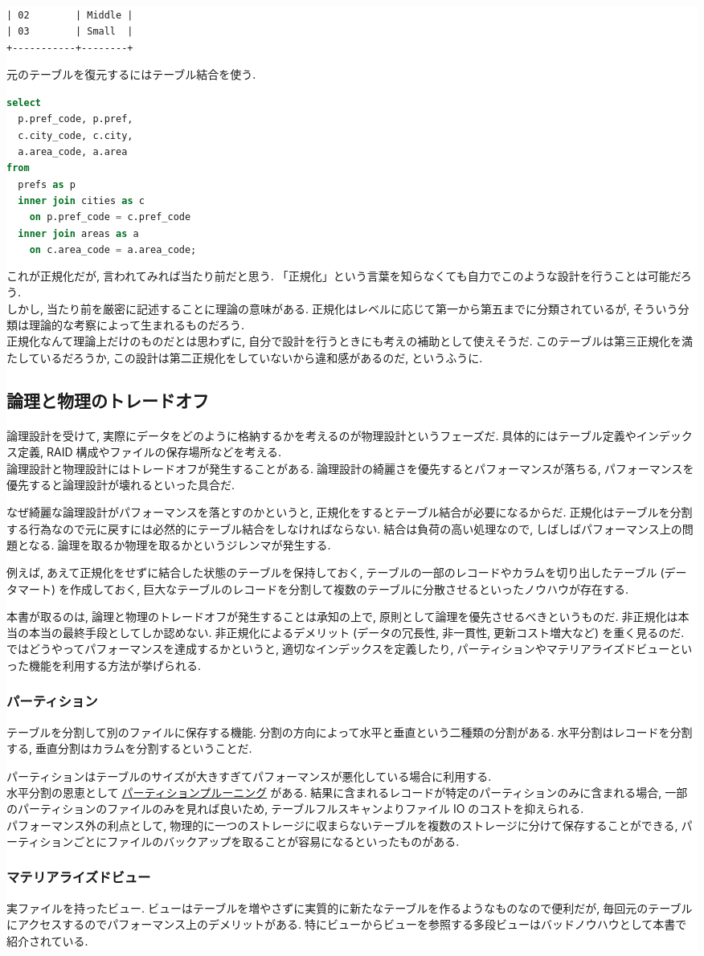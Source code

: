 ```
| 02        | Middle |
| 03        | Small  |
+-----------+--------+
```

元のテーブルを復元するにはテーブル結合を使う.

```sql
select
  p.pref_code, p.pref,
  c.city_code, c.city,
  a.area_code, a.area
from
  prefs as p
  inner join cities as c
    on p.pref_code = c.pref_code
  inner join areas as a
    on c.area_code = a.area_code;
```

これが正規化だが, 言われてみれば当たり前だと思う. 「正規化」という言葉を知らなくても自力でこのような設計を行うことは可能だろう.  
しかし, 当たり前を厳密に記述することに理論の意味がある. 正規化はレベルに応じて第一から第五までに分類されているが, そういう分類は理論的な考察によって生まれるものだろう.  
正規化なんて理論上だけのものだとは思わずに, 自分で設計を行うときにも考えの補助として使えそうだ. このテーブルは第三正規化を満たしているだろうか, この設計は第二正規化をしていないから違和感があるのだ, というふうに.

## 論理と物理のトレードオフ

論理設計を受けて, 実際にデータをどのように格納するかを考えるのが物理設計というフェーズだ. 具体的にはテーブル定義やインデックス定義, RAID 構成やファイルの保存場所などを考える.  
論理設計と物理設計にはトレードオフが発生することがある. 論理設計の綺麗さを優先するとパフォーマンスが落ちる, パフォーマンスを優先すると論理設計が壊れるといった具合だ.

なぜ綺麗な論理設計がパフォーマンスを落とすのかというと, 正規化をするとテーブル結合が必要になるからだ. 正規化はテーブルを分割する行為なので元に戻すには必然的にテーブル結合をしなければならない. 結合は負荷の高い処理なので, しばしばパフォーマンス上の問題となる. 論理を取るか物理を取るかというジレンマが発生する.

例えば, あえて正規化をせずに結合した状態のテーブルを保持しておく, テーブルの一部のレコードやカラムを切り出したテーブル (データマート) を作成しておく, 巨大なテーブルのレコードを分割して複数のテーブルに分散させるといったノウハウが存在する.

本書が取るのは, 論理と物理のトレードオフが発生することは承知の上で, 原則として論理を優先させるべきというものだ. 非正規化は本当の本当の最終手段としてしか認めない. 非正規化によるデメリット (データの冗長性, 非一貫性, 更新コスト増大など) を重く見るのだ.  
ではどうやってパフォーマンスを達成するかというと, 適切なインデックスを定義したり, パーティションやマテリアライズドビューといった機能を利用する方法が挙げられる.

### パーティション

テーブルを分割して別のファイルに保存する機能. 分割の方向によって水平と垂直という二種類の分割がある. 水平分割はレコードを分割する, 垂直分割はカラムを分割するということだ.

パーティションはテーブルのサイズが大きすぎてパフォーマンスが悪化している場合に利用する.  
水平分割の恩恵として [パーティションプルーニング](https://dev.mysql.com/doc/refman/8.0/ja/partitioning-pruning.html) がある. 結果に含まれるレコードが特定のパーティションのみに含まれる場合, 一部のパーティションのファイルのみを見れば良いため, テーブルフルスキャンよりファイル IO のコストを抑えられる.  
パフォーマンス外の利点として, 物理的に一つのストレージに収まらないテーブルを複数のストレージに分けて保存することができる, パーティションごとにファイルのバックアップを取ることが容易になるといったものがある.

### マテリアライズドビュー

実ファイルを持ったビュー. ビューはテーブルを増やさずに実質的に新たなテーブルを作るようなものなので便利だが, 毎回元のテーブルにアクセスするのでパフォーマンス上のデメリットがある. 特にビューからビューを参照する多段ビューはバッドノウハウとして本書で紹介されている.
